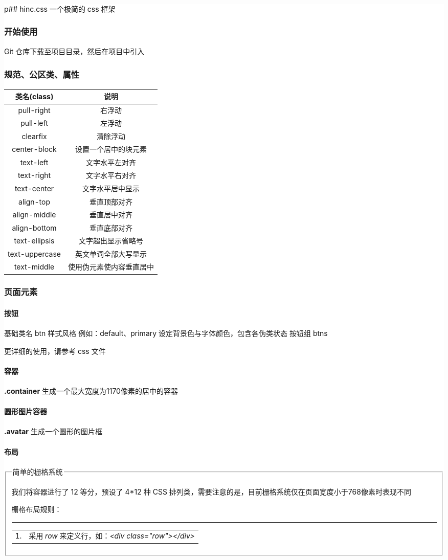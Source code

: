 p## hinc.css 一个极简的 css 框架

### 开始使用

Git 仓库下载至项目目录，然后在项目中引入

### 规范、公区类、属性

|   类名(class)   |         说明         |
|:--------------:|:-------------------:|
|   pull-right   |        右浮动        |
|   pull-left    |        左浮动        |
|    clearfix    |       清除浮动        |
|  center-block  |  设置一个居中的块元素   |
|   text-left    |     文字水平左对齐     |
|   text-right   |     文字水平右对齐     |
|  text-center   |    文字水平居中显示    |
|   align-top    |      垂直顶部对齐      |
|  align-middle  |      垂直居中对齐      |
|  align-bottom  |      垂直底部对齐      |
| text-ellipsis  |   文字超出显示省略号    |
| text-uppercase |  英文单词全部大写显示   |
|  text-middle   | 使用伪元素使内容垂直居中 |

### 页面元素

#### 按钮

基础类名 btn
样式风格 例如：default、primary 设定背景色与字体颜色，包含各伪类状态
按钮组 btns

更详细的使用，请参考 css 文件

#### 容器

**\.container** 生成一个最大宽度为1170像素的居中的容器

#### 圆形图片容器

**\.avatar** 生成一个圆形的图片框

#### 布局

<fieldset>
<legend>简单的栅格系统</legend>
<p>我们将容器进行了 12 等分，预设了 4*12 种 CSS 排列类，需要注意的是，目前栅格系统仅在页面宽度小于768像素时表现不同</p>
<div>
      <p>栅格布局规则：</p>
      <hr>
      <table>
        <tbody>
          <tr>
            <td>1.</td>
            <td>采用 <em>row</em> 来定义行，如：<em>&lt;div class="row"&gt;&lt;/div&gt;</em> </td>
          </tr>
          <tr>